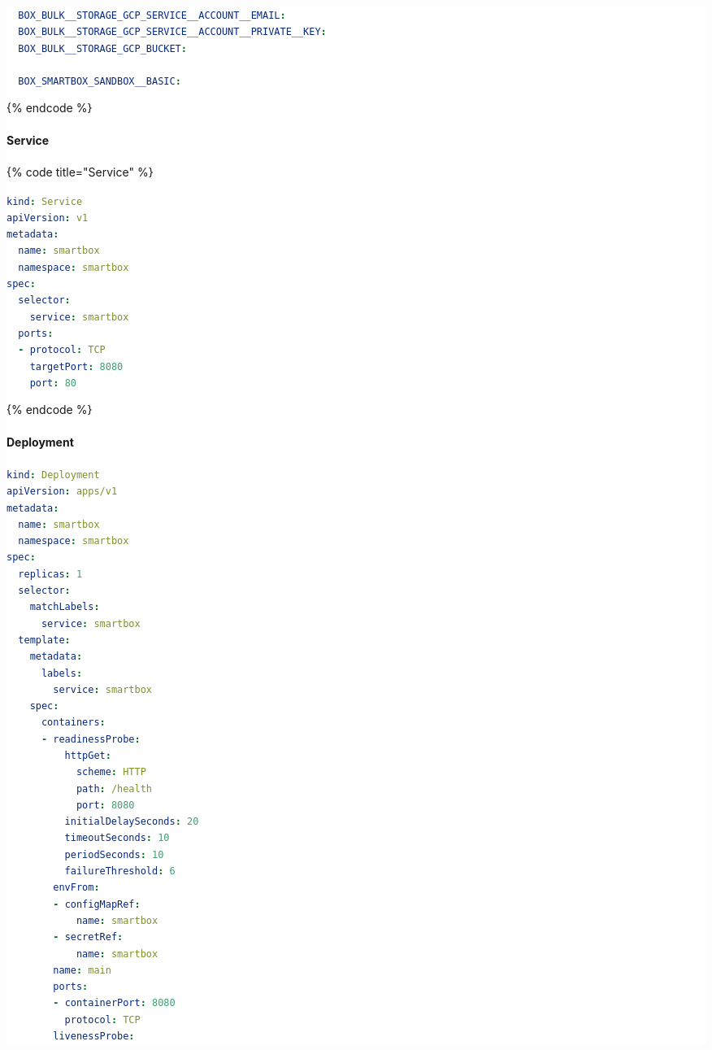 ```yaml
  BOX_BULK__STORAGE_GCP_SERVICE__ACCOUNT__EMAIL:
  BOX_BULK__STORAGE_GCP_SERVICE__ACCOUNT__PRIVATE__KEY:
  BOX_BULK__STORAGE_GCP_BUCKET:
  
  BOX_SMARTBOX_SANDBOX__BASIC:
```
{% endcode %}

#### Service

{% code title="Service" %}
```yaml
kind: Service
apiVersion: v1
metadata:
  name: smartbox
  namespace: smartbox
spec:
  selector:
    service: smartbox
  ports:
  - protocol: TCP
    targetPort: 8080
    port: 80
```
{% endcode %}

#### Deployment

```yaml
kind: Deployment
apiVersion: apps/v1
metadata:
  name: smartbox
  namespace: smartbox
spec:
  replicas: 1
  selector:
    matchLabels:
      service: smartbox
  template:
    metadata:
      labels:
        service: smartbox
    spec:
      containers:
      - readinessProbe:
          httpGet:
            scheme: HTTP
            path: /health
            port: 8080
          initialDelaySeconds: 20
          timeoutSeconds: 10
          periodSeconds: 10
          failureThreshold: 6
        envFrom:
        - configMapRef:
            name: smartbox
        - secretRef:
            name: smartbox
        name: main
        ports:
        - containerPort: 8080
          protocol: TCP
        livenessProbe:
```